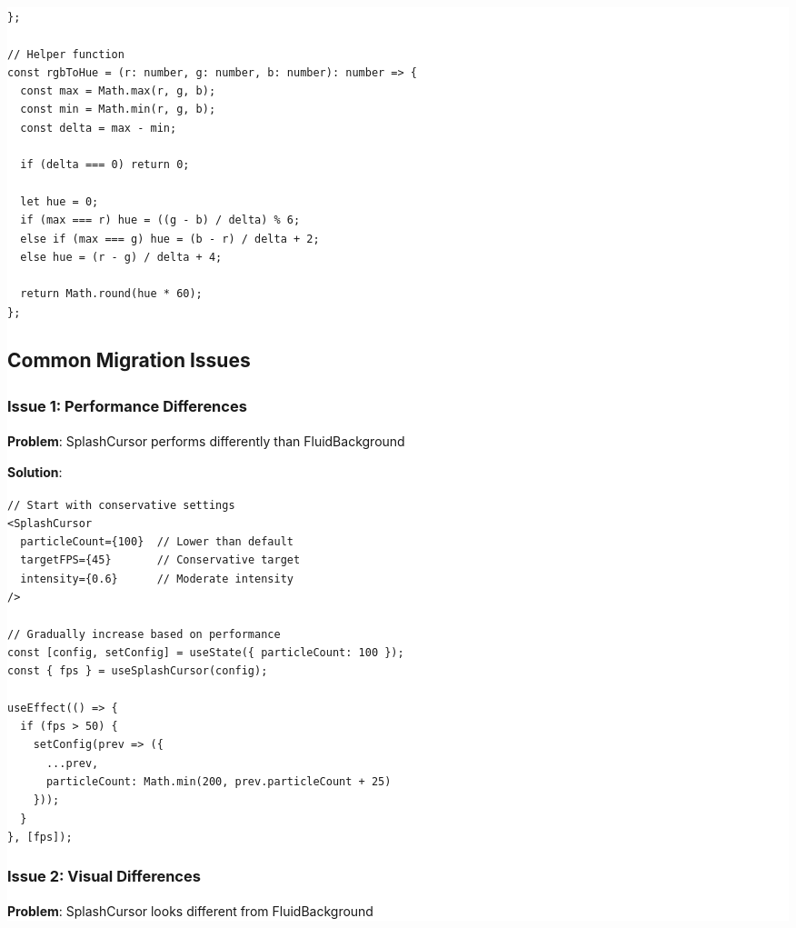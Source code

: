 ```tsx
};

// Helper function
const rgbToHue = (r: number, g: number, b: number): number => {
  const max = Math.max(r, g, b);
  const min = Math.min(r, g, b);
  const delta = max - min;
  
  if (delta === 0) return 0;
  
  let hue = 0;
  if (max === r) hue = ((g - b) / delta) % 6;
  else if (max === g) hue = (b - r) / delta + 2;
  else hue = (r - g) / delta + 4;
  
  return Math.round(hue * 60);
};
```

## Common Migration Issues

### Issue 1: Performance Differences

**Problem**: SplashCursor performs differently than FluidBackground

**Solution**:
```tsx
// Start with conservative settings
<SplashCursor 
  particleCount={100}  // Lower than default
  targetFPS={45}       // Conservative target
  intensity={0.6}      // Moderate intensity
/>

// Gradually increase based on performance
const [config, setConfig] = useState({ particleCount: 100 });
const { fps } = useSplashCursor(config);

useEffect(() => {
  if (fps > 50) {
    setConfig(prev => ({ 
      ...prev, 
      particleCount: Math.min(200, prev.particleCount + 25) 
    }));
  }
}, [fps]);
```

### Issue 2: Visual Differences

**Problem**: SplashCursor looks different from FluidBackground
